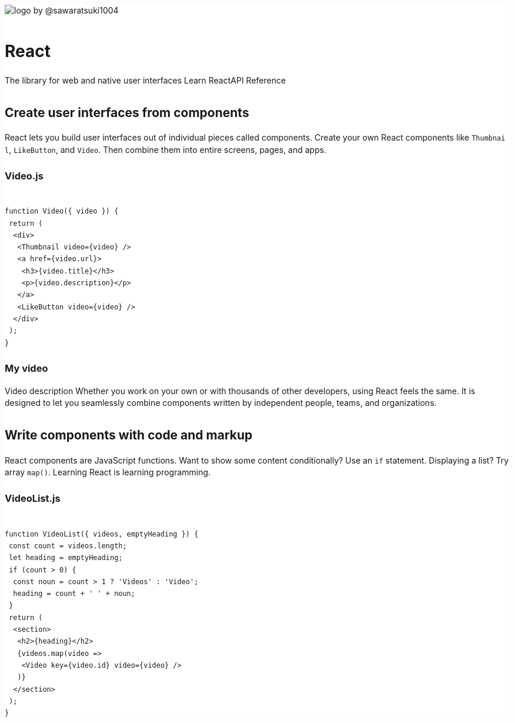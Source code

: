 ![logo by @sawaratsuki1004](https://react.dev/_next/image?url=%2Fimages%2Fuwu.png&w=640&q=75)
# React
The library for web and native user interfaces
Learn ReactAPI Reference
## Create user interfaces from components
React lets you build user interfaces out of individual pieces called components. Create your own React components like `Thumbnail`, `LikeButton`, and `Video`. Then combine them into entire screens, pages, and apps.
### Video.js
```

function Video({ video }) {
 return (
  <div>
   <Thumbnail video={video} />
   <a href={video.url}>
    <h3>{video.title}</h3>
    <p>{video.description}</p>
   </a>
   <LikeButton video={video} />
  </div>
 );
}

```

### My video
Video description
Whether you work on your own or with thousands of other developers, using React feels the same. It is designed to let you seamlessly combine components written by independent people, teams, and organizations.
## Write components with code and markup
React components are JavaScript functions. Want to show some content conditionally? Use an `if` statement. Displaying a list? Try array `map()`. Learning React is learning programming.
### VideoList.js
```

function VideoList({ videos, emptyHeading }) {
 const count = videos.length;
 let heading = emptyHeading;
 if (count > 0) {
  const noun = count > 1 ? 'Videos' : 'Video';
  heading = count + ' ' + noun;
 }
 return (
  <section>
   <h2>{heading}</h2>
   {videos.map(video =>
    <Video key={video.id} video={video} />
   )}
  </section>
 );
}

```

